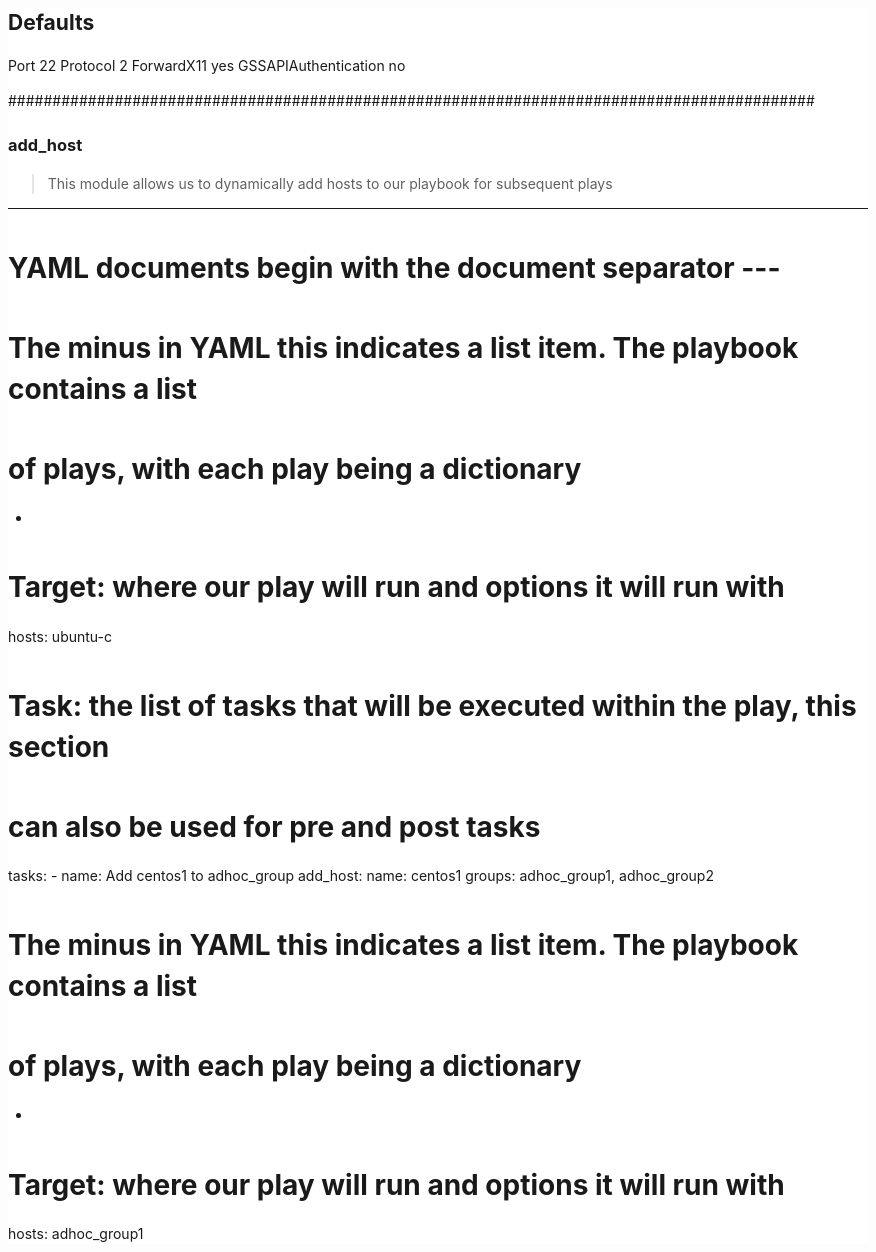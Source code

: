 ## Defaults

Port 22
Protocol 2
ForwardX11 yes
GSSAPIAuthentication no


###########################################################################################

### add_host

> This module allows us to dynamically add hosts to our playbook for subsequent plays

---
# YAML documents begin with the document separator ---

# The minus in YAML this indicates a list item.  The playbook contains a list
# of plays, with each play being a dictionary
-

  # Target: where our play will run and options it will run with
  hosts: ubuntu-c

  # Task: the list of tasks that will be executed within the play, this section
  # can also be used for pre and post tasks
  tasks:
    - name: Add centos1 to adhoc_group
      add_host:
        name: centos1
        groups: adhoc_group1, adhoc_group2

# The minus in YAML this indicates a list item.  The playbook contains a list
# of plays, with each play being a dictionary
-

  # Target: where our play will run and options it will run with
  hosts: adhoc_group1

